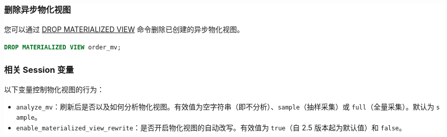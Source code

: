 ### 删除异步物化视图

您可以通过 [DROP MATERIALIZED VIEW](../../sql-reference/sql-statements/materialized_view/DROP_MATERIALIZED_VIEW.md) 命令删除已创建的异步物化视图。

```SQL
DROP MATERIALIZED VIEW order_mv;
```

### 相关 Session 变量

以下变量控制物化视图的行为：

- `analyze_mv`：刷新后是否以及如何分析物化视图。有效值为空字符串（即不分析）、`sample`（抽样采集）或 `full`（全量采集）。默认为 `sample`。
- `enable_materialized_view_rewrite`：是否开启物化视图的自动改写。有效值为 `true`（自 2.5 版本起为默认值）和 `false`。
